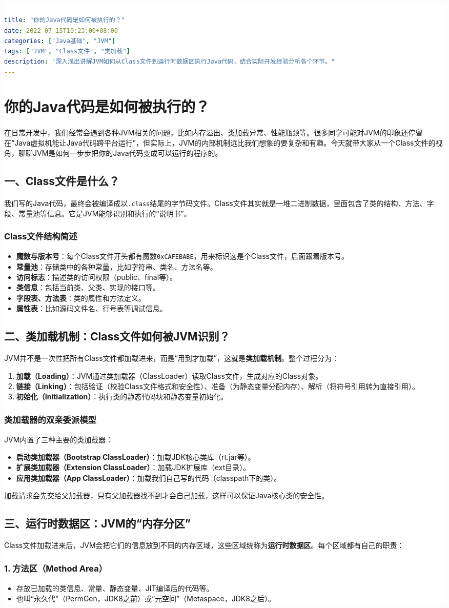 ```yaml
---
title: "你的Java代码是如何被执行的？"
date: 2022-07-15T10:23:00+08:00
categories: ["Java基础", "JVM"]
tags: ["JVM", "Class文件", "类加载"]
description: "深入浅出讲解JVM如何从Class文件到运行时数据区执行Java代码，结合实际开发经验分析各个环节。"
---
```


# 你的Java代码是如何被执行的？

在日常开发中，我们经常会遇到各种JVM相关的问题，比如内存溢出、类加载异常、性能瓶颈等。很多同学可能对JVM的印象还停留在“Java虚拟机能让Java代码跨平台运行”，但实际上，JVM的内部机制远比我们想象的要复杂和有趣。今天就带大家从一个Class文件的视角，聊聊JVM是如何一步步把你的Java代码变成可以运行的程序的。

## 一、Class文件是什么？

我们写的Java代码，最终会被编译成以`.class`结尾的字节码文件。Class文件其实就是一堆二进制数据，里面包含了类的结构、方法、字段、常量池等信息。它是JVM能够识别和执行的“说明书”。

### Class文件结构简述
- **魔数与版本号**：每个Class文件开头都有魔数`0xCAFEBABE`，用来标识这是个Class文件，后面跟着版本号。
- **常量池**：存储类中的各种常量，比如字符串、类名、方法名等。
- **访问标志**：描述类的访问权限（public、final等）。
- **类信息**：包括当前类、父类、实现的接口等。
- **字段表、方法表**：类的属性和方法定义。
- **属性表**：比如源码文件名、行号表等调试信息。

## 二、类加载机制：Class文件如何被JVM识别？

JVM并不是一次性把所有Class文件都加载进来，而是“用到才加载”，这就是**类加载机制**。整个过程分为：

1. **加载（Loading）**：JVM通过类加载器（ClassLoader）读取Class文件，生成对应的Class对象。
2. **链接（Linking）**：包括验证（校验Class文件格式和安全性）、准备（为静态变量分配内存）、解析（将符号引用转为直接引用）。
3. **初始化（Initialization）**：执行类的静态代码块和静态变量初始化。

### 类加载器的双亲委派模型
JVM内置了三种主要的类加载器：
- **启动类加载器（Bootstrap ClassLoader）**：加载JDK核心类库（rt.jar等）。
- **扩展类加载器（Extension ClassLoader）**：加载JDK扩展库（ext目录）。
- **应用类加载器（App ClassLoader）**：加载我们自己写的代码（classpath下的类）。

加载请求会先交给父加载器，只有父加载器找不到才会自己加载，这样可以保证Java核心类的安全性。

## 三、运行时数据区：JVM的“内存分区”

Class文件加载进来后，JVM会把它们的信息放到不同的内存区域，这些区域统称为**运行时数据区**。每个区域都有自己的职责：

### 1. 方法区（Method Area）
- 存放已加载的类信息、常量、静态变量、JIT编译后的代码等。
- 也叫“永久代”（PermGen，JDK8之前）或“元空间”（Metaspace，JDK8之后）。
